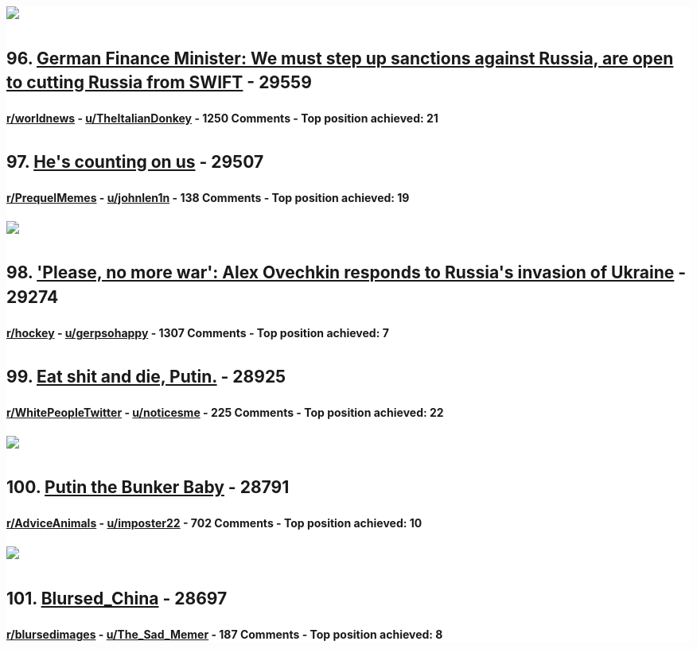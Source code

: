 <a href="https://i.redd.it/dz7sldyrbzj81.jpg"><img src="https://b.thumbs.redditmedia.com/E6kpJDhi8zbbfmN0p9tHwtJ4iLjZZ55cxi9xIH90nnY.jpg"></img></a>

## 96. [German Finance Minister: We must step up sanctions against Russia, are open to cutting Russia from SWIFT](http://reddit.com/r/worldnews/comments/t17muu/german_finance_minister_we_must_step_up_sanctions/) - 29559
#### [r/worldnews](http://reddit.com/r/worldnews) - [u/TheItalianDonkey](http://reddit.com/u/TheItalianDonkey) - 1250 Comments - Top position achieved: 21

## 97. [He's counting on us](http://reddit.com/r/PrequelMemes/comments/t12ws5/hes_counting_on_us/) - 29507
#### [r/PrequelMemes](http://reddit.com/r/PrequelMemes) - [u/johnlen1n](http://reddit.com/u/johnlen1n) - 138 Comments - Top position achieved: 19

<a href="https://i.redd.it/2yovi63r3zj81.gif"><img src="https://b.thumbs.redditmedia.com/8JJvSUEF50ne_fTDLwQMNRvfXGTkU4iAvWcpRpE2-7g.jpg"></img></a>

## 98. ['Please, no more war': Alex Ovechkin responds to Russia's invasion of Ukraine](http://reddit.com/r/hockey/comments/t1c213/please_no_more_war_alex_ovechkin_responds_to/) - 29274
#### [r/hockey](http://reddit.com/r/hockey) - [u/gerpsohappy](http://reddit.com/u/gerpsohappy) - 1307 Comments - Top position achieved: 7

## 99. [Eat shit and die, Putin.](http://reddit.com/r/WhitePeopleTwitter/comments/t19kgs/eat_shit_and_die_putin/) - 28925
#### [r/WhitePeopleTwitter](http://reddit.com/r/WhitePeopleTwitter) - [u/noticesme](http://reddit.com/u/noticesme) - 225 Comments - Top position achieved: 22

<a href="https://i.redd.it/y727t7jsl0k81.png"><img src="https://b.thumbs.redditmedia.com/v8L0cqffSRq_wwstldhZiCgnj_pg3Hwmt5e2aMlcVuc.jpg"></img></a>

## 100. [Putin the Bunker Baby](http://reddit.com/r/AdviceAnimals/comments/t0tlq7/putin_the_bunker_baby/) - 28791
#### [r/AdviceAnimals](http://reddit.com/r/AdviceAnimals) - [u/imposter22](http://reddit.com/u/imposter22) - 702 Comments - Top position achieved: 10

<a href="https://i.imgur.com/2A3AuIA.png"><img src="https://b.thumbs.redditmedia.com/xujukBB5rg15sG4qu2cQVrVXiKxaQQbGY-k23UkA87E.jpg"></img></a>

## 101. [Blursed_China](http://reddit.com/r/blursedimages/comments/t0zaar/blursed_china/) - 28697
#### [r/blursedimages](http://reddit.com/r/blursedimages) - [u/The_Sad_Memer](http://reddit.com/u/The_Sad_Memer) - 187 Comments - Top position achieved: 8
